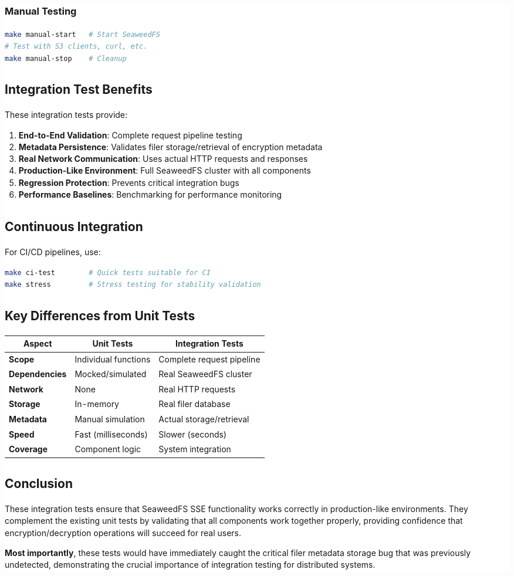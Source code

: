 ### Manual Testing
```bash
make manual-start   # Start SeaweedFS
# Test with S3 clients, curl, etc.
make manual-stop    # Cleanup
```

## Integration Test Benefits

These integration tests provide:

1. **End-to-End Validation**: Complete request pipeline testing
2. **Metadata Persistence**: Validates filer storage/retrieval of encryption metadata
3. **Real Network Communication**: Uses actual HTTP requests and responses
4. **Production-Like Environment**: Full SeaweedFS cluster with all components
5. **Regression Protection**: Prevents critical integration bugs
6. **Performance Baselines**: Benchmarking for performance monitoring

## Continuous Integration

For CI/CD pipelines, use:
```bash
make ci-test        # Quick tests suitable for CI
make stress         # Stress testing for stability validation
```

## Key Differences from Unit Tests

| Aspect | Unit Tests | Integration Tests |
|--------|------------|------------------|
| **Scope** | Individual functions | Complete request pipeline |
| **Dependencies** | Mocked/simulated | Real SeaweedFS cluster |
| **Network** | None | Real HTTP requests |
| **Storage** | In-memory | Real filer database |
| **Metadata** | Manual simulation | Actual storage/retrieval |
| **Speed** | Fast (milliseconds) | Slower (seconds) |
| **Coverage** | Component logic | System integration |

## Conclusion

These integration tests ensure that SeaweedFS SSE functionality works correctly in production-like environments. They complement the existing unit tests by validating that all components work together properly, providing confidence that encryption/decryption operations will succeed for real users.

**Most importantly**, these tests would have immediately caught the critical filer metadata storage bug that was previously undetected, demonstrating the crucial importance of integration testing for distributed systems.
